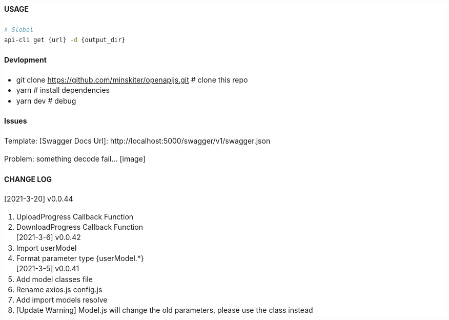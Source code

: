 #### USAGE

``` sh
# Global
api-cli get {url} -d {output_dir}
```

#### Devlopment

- git clone https://github.com/minskiter/openapijs.git # clone this repo
- yarn # install dependencies
- yarn dev # debug 

#### Issues

Template:
[Swagger Docs Url]: http://localhost:5000/swagger/v1/swagger.json

Problem: 
something decode fail...
[image]

#### CHANGE LOG
[2021-3-20] v0.0.44  
1. UploadProgress Callback Function
2. DownloadProgress Callback Function  
[2021-3-6]  v0.0.42  
1. Import userModel 
2. Format parameter type {userModel.*}  
[2021-3-5]  v0.0.41  
1. Add model classes file
2. Rename axios.js config.js
3. Add import models resolve 
4. [Update Warning] Model.js will change the old parameters, please use the class instead